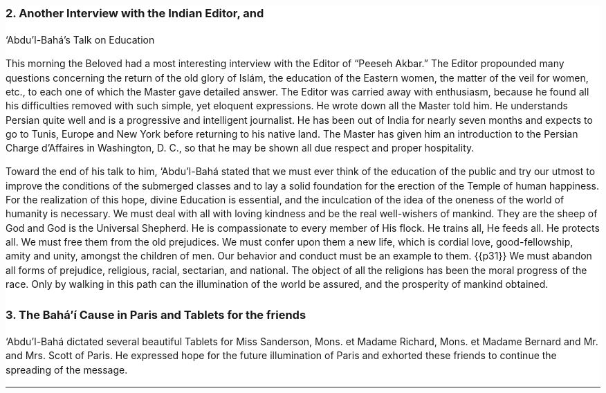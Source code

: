 ###  2. Another Interview with the Indian Editor, and
 ‘Abdu’l-Bahá’s Talk on Education 

This morning the Beloved had a most interesting interview
with the Editor of “Peeseh Akbar.” The Editor
propounded many questions concerning the return of
the old glory of Islám, the education of the Eastern
women, the matter of the veil for women, etc., to each
one of which the Master gave detailed answer. The
Editor was carried away with enthusiasm, because he
found all his difficulties removed with such simple, yet
eloquent expressions. He wrote down all the Master told
him. He understands Persian quite well and is a progressive
and intelligent journalist. He has been out of India
for nearly seven months and expects to go to Tunis,
Europe and New York before returning to his native
land. The Master has given him an introduction to the
Persian Charge d’Affaires in Washington, D. C., so that
he may be shown all due respect and proper hospitality.   

Toward the end of his talk to him, ‘Abdu’l-Bahá stated
that we must ever think of the education of the public
and try our utmost to improve the conditions of the
submerged classes and to lay a solid foundation for
the erection of the Temple of human happiness. For the
realization of this hope, divine Education is essential, and
the inculcation of the idea of the oneness of the world
of humanity is necessary. We must deal with all with
loving kindness and be the real well-wishers of mankind.
They are the sheep of God and God is the Universal
Shepherd. He is compassionate to every member of His
flock. He trains all, He feeds all. He protects all. We
must free them from the old prejudices. We must confer
upon them a new life, which is cordial love, good-fellowship,
amity and unity, amongst the children of men. Our
behavior and conduct must be an example to them. {{p31}} We
must abandon all forms of prejudice, religious, racial,
sectarian, and national. The object of all the religions
has been the moral progress of the race. Only by walking
in this path can the illumination of the world be assured,
and the prosperity of mankind obtained.   

###  3. The Bahá’í Cause in Paris and Tablets for the friends 

‘Abdu’l-Bahá dictated several beautiful Tablets for Miss
Sanderson, Mons. et Madame Richard, Mons. et Madame
Bernard and Mr. and Mrs. Scott of Paris. He expressed
hope for the future illumination of Paris and exhorted
these friends to continue the spreading of the message.   

------
